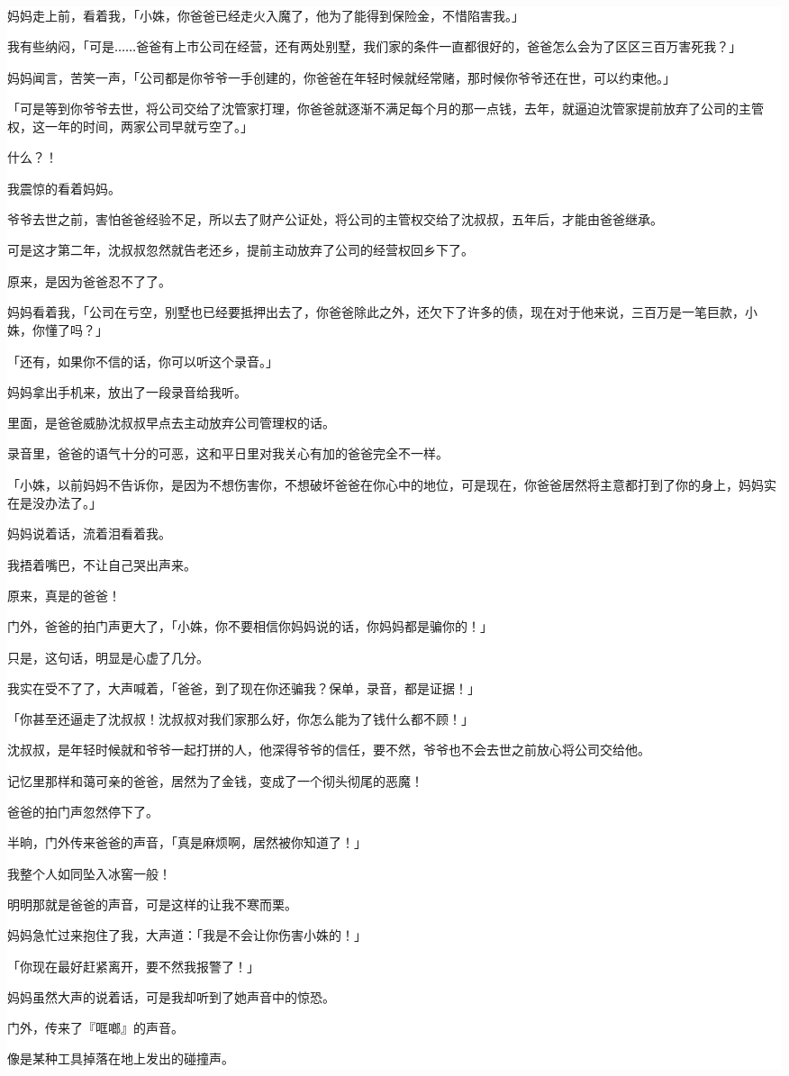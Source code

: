 妈妈走上前，看着我，「小姝，你爸爸已经走火入魔了，他为了能得到保险金，不惜陷害我。」

我有些纳闷，「可是……爸爸有上市公司在经营，还有两处别墅，我们家的条件一直都很好的，爸爸怎么会为了区区三百万害死我？」

妈妈闻言，苦笑一声，「公司都是你爷爷一手创建的，你爸爸在年轻时候就经常赌，那时候你爷爷还在世，可以约束他。」

「可是等到你爷爷去世，将公司交给了沈管家打理，你爸爸就逐渐不满足每个月的那一点钱，去年，就逼迫沈管家提前放弃了公司的主管权，这一年的时间，两家公司早就亏空了。」

什么？！

我震惊的看着妈妈。

爷爷去世之前，害怕爸爸经验不足，所以去了财产公证处，将公司的主管权交给了沈叔叔，五年后，才能由爸爸继承。

可是这才第二年，沈叔叔忽然就告老还乡，提前主动放弃了公司的经营权回乡下了。

原来，是因为爸爸忍不了了。

妈妈看着我，「公司在亏空，别墅也已经要抵押出去了，你爸爸除此之外，还欠下了许多的债，现在对于他来说，三百万是一笔巨款，小姝，你懂了吗？」

「还有，如果你不信的话，你可以听这个录音。」

妈妈拿出手机来，放出了一段录音给我听。

里面，是爸爸威胁沈叔叔早点去主动放弃公司管理权的话。

录音里，爸爸的语气十分的可恶，这和平日里对我关心有加的爸爸完全不一样。

「小姝，以前妈妈不告诉你，是因为不想伤害你，不想破坏爸爸在你心中的地位，可是现在，你爸爸居然将主意都打到了你的身上，妈妈实在是没办法了。」

妈妈说着话，流着泪看着我。

我捂着嘴巴，不让自己哭出声来。

原来，真是的爸爸！

门外，爸爸的拍门声更大了，「小姝，你不要相信你妈妈说的话，你妈妈都是骗你的！」

只是，这句话，明显是心虚了几分。

我实在受不了了，大声喊着，「爸爸，到了现在你还骗我？保单，录音，都是证据！」

「你甚至还逼走了沈叔叔！沈叔叔对我们家那么好，你怎么能为了钱什么都不顾！」

沈叔叔，是年轻时候就和爷爷一起打拼的人，他深得爷爷的信任，要不然，爷爷也不会去世之前放心将公司交给他。

记忆里那样和蔼可亲的爸爸，居然为了金钱，变成了一个彻头彻尾的恶魔！

爸爸的拍门声忽然停下了。

半晌，门外传来爸爸的声音，「真是麻烦啊，居然被你知道了！」

我整个人如同坠入冰窖一般！

明明那就是爸爸的声音，可是这样的让我不寒而栗。

妈妈急忙过来抱住了我，大声道：「我是不会让你伤害小姝的！」

「你现在最好赶紧离开，要不然我报警了！」

妈妈虽然大声的说着话，可是我却听到了她声音中的惊恐。

门外，传来了『哐啷』的声音。

像是某种工具掉落在地上发出的碰撞声。
